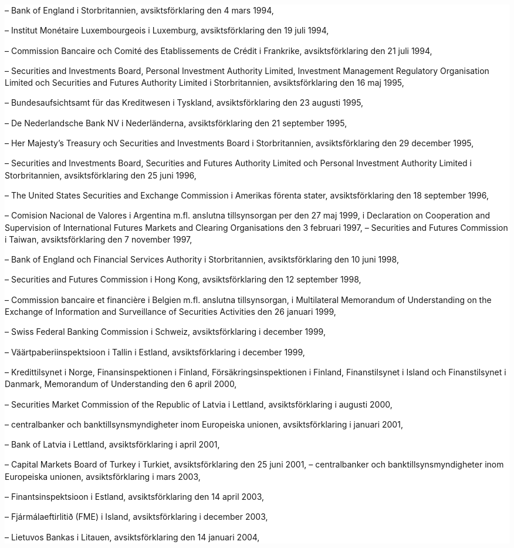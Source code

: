 – Bank of England i Storbritannien, avsiktsförklaring den 4 mars 1994,

– Institut Monétaire Luxembourgeois i Luxemburg, avsiktsförklaring den 19 juli 1994,

– Commission Bancaire och Comité des Etablissements de Crédit i Frankrike, avsiktsförklaring den 21 juli 1994,

– Securities and Investments Board, Personal Investment Authority Limited, Investment Management Regulatory Organisation Limited och Securities and Futures Authority Limited i Storbritannien, avsiktsförklaring den 16 maj 1995,

– Bundesaufsichtsamt für das Kreditwesen i Tyskland, avsiktsförklaring den 23 augusti 1995,

– De Nederlandsche Bank NV i Nederländerna, avsiktsförklaring den 21 september 1995,

– Her Majesty’s Treasury och Securities and Investments Board i Storbritannien, avsiktsförklaring den 29 december 1995,

– Securities and Investments Board, Securities and Futures Authority Limited och Personal Investment Authority Limited i Storbritannien, avsiktsförklaring den 25 juni 1996,

– The United States Securities and Exchange Commission i Amerikas förenta stater, avsiktsförklaring den 18 september 1996,

– Comision Nacional de Valores i Argentina m.fl. anslutna tillsynsorgan per den 27 maj 1999, i Declaration on Cooperation and Supervision of International Futures Markets and Clearing Organisations den 3 februari 1997, – Securities and Futures Commission i Taiwan, avsiktsförklaring den 7 november 1997,

– Bank of England och Financial Services Authority i Storbritannien, avsiktsförklaring den 10 juni 1998,

– Securities and Futures Commission i Hong Kong, avsiktsförklaring den 12 september 1998,

– Commission bancaire et financière i Belgien m.fl. anslutna tillsynsorgan, i Multilateral Memorandum of Understanding on the Exchange of Information and Surveillance of Securities Activities den 26 januari 1999,

– Swiss Federal Banking Commission i Schweiz, avsiktsförklaring i december 1999,

– Väärtpaberiinspektsioon i Tallin i Estland, avsiktsförklaring i december 1999,

– Kredittilsynet i Norge, Finansinspektionen i Finland, Försäkringsinspektionen i Finland, Finanstilsynet i Island och Finanstilsynet i Danmark, Memorandum of Understanding den 6 april 2000,

– Securities Market Commission of the Republic of Latvia i Lettland, avsiktsförklaring i augusti 2000,

– centralbanker och banktillsynsmyndigheter inom Europeiska unionen, avsiktsförklaring i januari 2001,

– Bank of Latvia i Lettland, avsiktsförklaring i april 2001,

– Capital Markets Board of Turkey i Turkiet, avsiktsförklaring den 25 juni 2001, – centralbanker och banktillsynsmyndigheter inom Europeiska unionen, avsiktsförklaring i mars 2003,

– Finantsinspektsioon i Estland, avsiktsförklaring den 14 april 2003,

– Fjármálaeftirlitið (FME) i Island, avsiktsförklaring i december 2003,

– Lietuvos Bankas i Litauen, avsiktsförklaring den 14 januari 2004,
